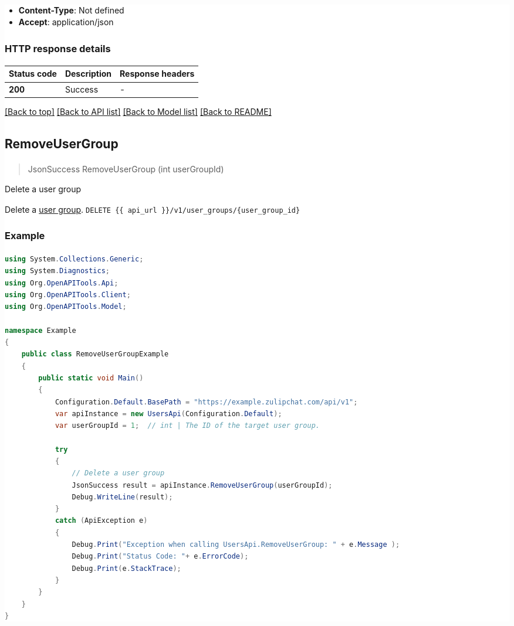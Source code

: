 - **Content-Type**: Not defined
- **Accept**: application/json


### HTTP response details
| Status code | Description | Response headers |
|-------------|-------------|------------------|
| **200** | Success |  -  |

[[Back to top]](#)
[[Back to API list]](../README.md#documentation-for-api-endpoints)
[[Back to Model list]](../README.md#documentation-for-models)
[[Back to README]](../README.md)


## RemoveUserGroup

> JsonSuccess RemoveUserGroup (int userGroupId)

Delete a user group

Delete a [user group](/help/user-groups).  `DELETE {{ api_url }}/v1/user_groups/{user_group_id}` 

### Example

```csharp
using System.Collections.Generic;
using System.Diagnostics;
using Org.OpenAPITools.Api;
using Org.OpenAPITools.Client;
using Org.OpenAPITools.Model;

namespace Example
{
    public class RemoveUserGroupExample
    {
        public static void Main()
        {
            Configuration.Default.BasePath = "https://example.zulipchat.com/api/v1";
            var apiInstance = new UsersApi(Configuration.Default);
            var userGroupId = 1;  // int | The ID of the target user group. 

            try
            {
                // Delete a user group
                JsonSuccess result = apiInstance.RemoveUserGroup(userGroupId);
                Debug.WriteLine(result);
            }
            catch (ApiException e)
            {
                Debug.Print("Exception when calling UsersApi.RemoveUserGroup: " + e.Message );
                Debug.Print("Status Code: "+ e.ErrorCode);
                Debug.Print(e.StackTrace);
            }
        }
    }
}
```
